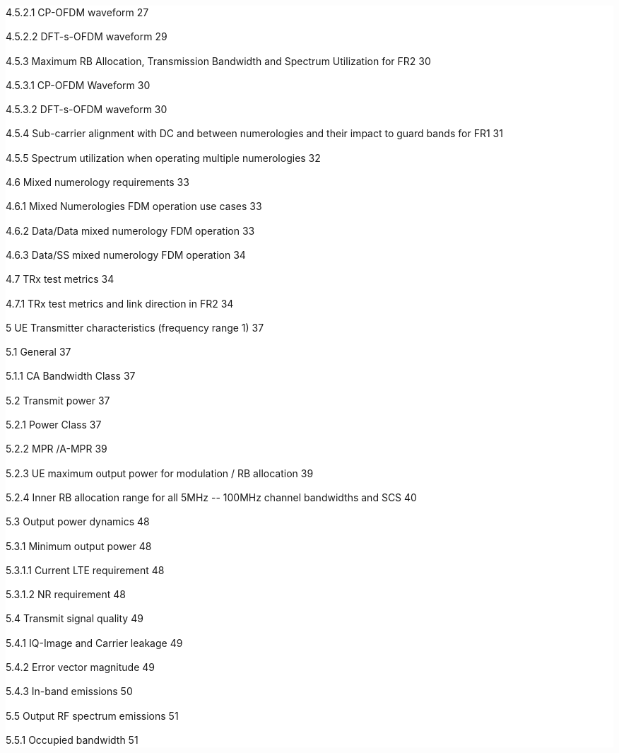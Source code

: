 4.5.2.1 CP-OFDM waveform 27

4.5.2.2 DFT-s-OFDM waveform 29

4.5.3 Maximum RB Allocation, Transmission Bandwidth and Spectrum
Utilization for FR2 30

4.5.3.1 CP-OFDM Waveform 30

4.5.3.2 DFT-s-OFDM waveform 30

4.5.4 Sub-carrier alignment with DC and between numerologies and their
impact to guard bands for FR1 31

4.5.5 Spectrum utilization when operating multiple numerologies 32

4.6 Mixed numerology requirements 33

4.6.1 Mixed Numerologies FDM operation use cases 33

4.6.2 Data/Data mixed numerology FDM operation 33

4.6.3 Data/SS mixed numerology FDM operation 34

4.7 TRx test metrics 34

4.7.1 TRx test metrics and link direction in FR2 34

5 UE Transmitter characteristics (frequency range 1) 37

5.1 General 37

5.1.1 CA Bandwidth Class 37

5.2 Transmit power 37

5.2.1 Power Class 37

5.2.2 MPR /A-MPR 39

5.2.3 UE maximum output power for modulation / RB allocation 39

5.2.4 Inner RB allocation range for all 5MHz -- 100MHz channel
bandwidths and SCS 40

5.3 Output power dynamics 48

5.3.1 Minimum output power 48

5.3.1.1 Current LTE requirement 48

5.3.1.2 NR requirement 48

5.4 Transmit signal quality 49

5.4.1 IQ-Image and Carrier leakage 49

5.4.2 Error vector magnitude 49

5.4.3 In-band emissions 50

5.5 Output RF spectrum emissions 51

5.5.1 Occupied bandwidth 51
